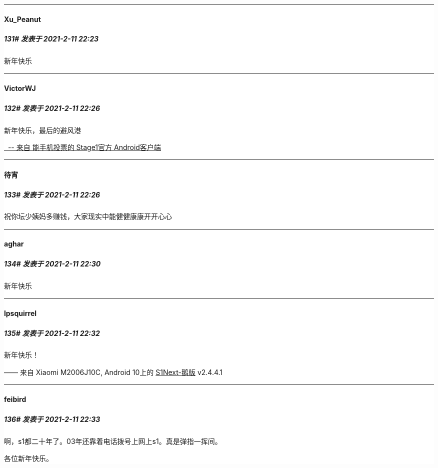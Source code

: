 
-----

####  Xu_Peanut  
##### 131#       发表于 2021-2-11 22:23


新年快乐


-----

####  VictorWJ  
##### 132#       发表于 2021-2-11 22:26


新年快乐，最后的避风港

[  -- 来自 能手机投票的 Stage1官方 Android客户端](https://www.coolapk.com/apk/140634)


-----

####  待宵  
##### 133#       发表于 2021-2-11 22:26


祝你坛少姨妈多赚钱，大家现实中能健健康康开开心心


-----

####  aghar  
##### 134#       发表于 2021-2-11 22:30


新年快乐


-----

####  lpsquirrel  
##### 135#       发表于 2021-2-11 22:32


新年快乐！

—— 来自 Xiaomi M2006J10C, Android 10上的 [S1Next-鹅版](https://github.com/ykrank/S1-Next/releases) v2.4.4.1


-----

####  feibird  
##### 136#       发表于 2021-2-11 22:33


啊，s1都二十年了。03年还靠着电话拨号上网上s1。真是弹指一挥间。

各位新年快乐。
